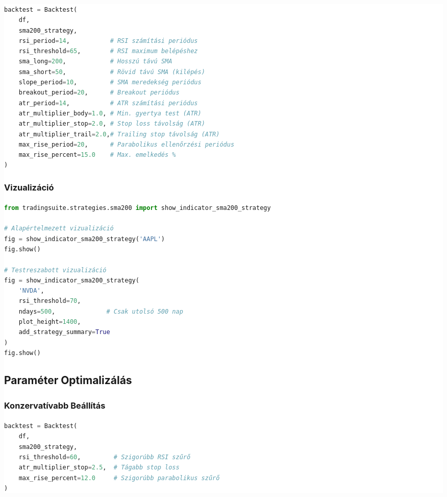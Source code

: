 ```python
backtest = Backtest(
    df, 
    sma200_strategy,
    rsi_period=14,           # RSI számítási periódus
    rsi_threshold=65,        # RSI maximum belépéshez
    sma_long=200,            # Hosszú távú SMA
    sma_short=50,            # Rövid távú SMA (kilépés)
    slope_period=10,         # SMA meredekség periódus
    breakout_period=20,      # Breakout periódus
    atr_period=14,           # ATR számítási periódus
    atr_multiplier_body=1.0, # Min. gyertya test (ATR)
    atr_multiplier_stop=2.0, # Stop loss távolság (ATR)
    atr_multiplier_trail=2.0,# Trailing stop távolság (ATR)
    max_rise_period=20,      # Parabolikus ellenőrzési periódus
    max_rise_percent=15.0    # Max. emelkedés %
)
```

### Vizualizáció

```python
from tradingsuite.strategies.sma200 import show_indicator_sma200_strategy

# Alapértelmezett vizualizáció
fig = show_indicator_sma200_strategy('AAPL')
fig.show()

# Testreszabott vizualizáció
fig = show_indicator_sma200_strategy(
    'NVDA',
    rsi_threshold=70,
    ndays=500,              # Csak utolsó 500 nap
    plot_height=1400,
    add_strategy_summary=True
)
fig.show()
```

## Paraméter Optimalizálás

### Konzervatívabb Beállítás
```python
backtest = Backtest(
    df, 
    sma200_strategy,
    rsi_threshold=60,         # Szigorúbb RSI szűrő
    atr_multiplier_stop=2.5,  # Tágabb stop loss
    max_rise_percent=12.0     # Szigorúbb parabolikus szűrő
)
```
